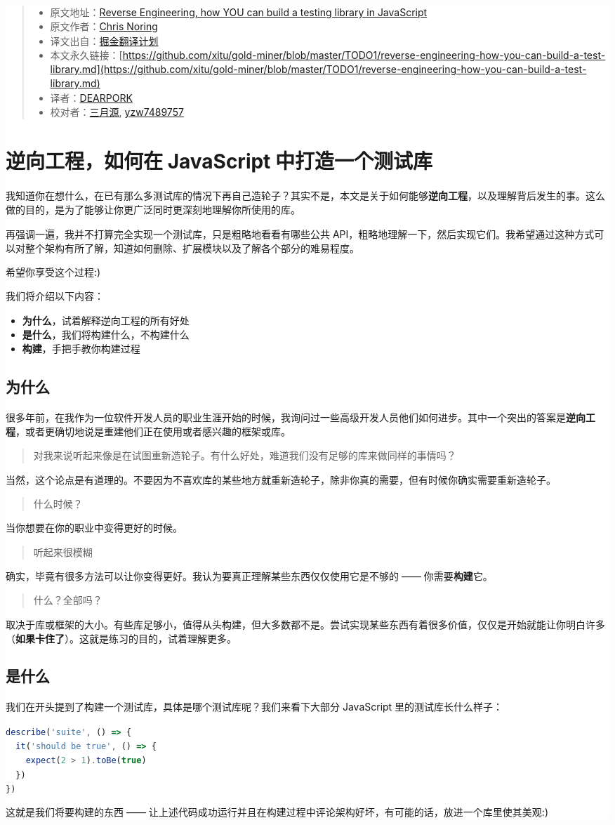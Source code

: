 > * 原文地址：[Reverse Engineering, how YOU can build a testing library in JavaScript](https://dev.to/itnext/reverse-engineering-how-you-can-build-a-test-library-53e3)
> * 原文作者：[Chris Noring](https://dev.to/softchris)
> * 译文出自：[掘金翻译计划](https://github.com/xitu/gold-miner)
> * 本文永久链接：[https://github.com/xitu/gold-miner/blob/master/TODO1/reverse-engineering-how-you-can-build-a-test-library.md](https://github.com/xitu/gold-miner/blob/master/TODO1/reverse-engineering-how-you-can-build-a-test-library.md)
> * 译者：[DEARPORK](https://github.com/Usey95)
> * 校对者：[三月源](https://github.com/MarchYuanx), [yzw7489757](https://github.com/yzw7489757)

# 逆向工程，如何在 JavaScript 中打造一个测试库

我知道你在想什么，在已有那么多测试库的情况下再自己造轮子？其实不是，本文是关于如何能够**逆向工程**，以及理解背后发生的事。这么做的目的，是为了能够让你更广泛同时更深刻地理解你所使用的库。

再强调一遍，我并不打算完全实现一个测试库，只是粗略地看看有哪些公共 API，粗略地理解一下，然后实现它们。我希望通过这种方式可以对整个架构有所了解，知道如何删除、扩展模块以及了解各个部分的难易程度。

希望你享受这个过程:)

我们将介绍以下内容：

* **为什么**，试着解释逆向工程的所有好处
* **是什么**，我们将构建什么，不构建什么
* **构建**，手把手教你构建过程

## 为什么

很多年前，在我作为一位软件开发人员的职业生涯开始的时候，我询问过一些高级开发人员他们如何进步。其中一个突出的答案是**逆向工程**，或者更确切地说是重建他们正在使用或者感兴趣的框架或库。

> 对我来说听起来像是在试图重新造轮子。有什么好处，难道我们没有足够的库来做同样的事情吗？

当然，这个论点是有道理的。不要因为不喜欢库的某些地方就重新造轮子，除非你真的需要，但有时候你确实需要重新造轮子。

> 什么时候？

当你想要在你的职业中变得更好的时候。

> 听起来很模糊

确实，毕竟有很多方法可以让你变得更好。我认为要真正理解某些东西仅仅使用它是不够的 —— 你需要**构建**它。

> 什么？全部吗？

取决于库或框架的大小。有些库足够小，值得从头构建，但大多数都不是。尝试实现某些东西有着很多价值，仅仅是开始就能让你明白许多（**如果卡住了**）。这就是练习的目的，试着理解更多。

## 是什么

我们在开头提到了构建一个测试库，具体是哪个测试库呢？我们来看下大部分 JavaScript 里的测试库长什么样子：

```js
describe('suite', () => {
  it('should be true', () => {
    expect(2 > 1).toBe(true)
  })
})
```

这就是我们将要构建的东西 —— 让上述代码成功运行并且在构建过程中评论架构好坏，有可能的话，放进一个库里使其美观:)

